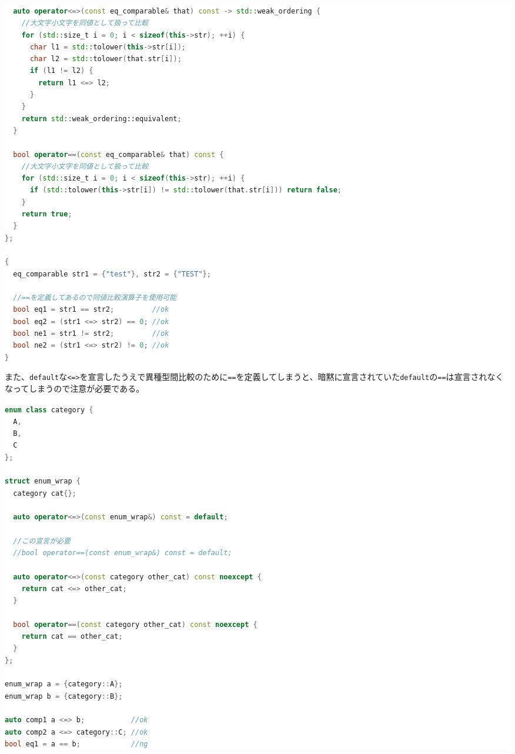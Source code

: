 ```cpp
  auto operator<=>(const eq_comparable& that) const -> std::weak_ordering {
    //大文字小文字を同値として扱って比較
    for (std::size_t i = 0; i < sizeof(this->str); ++i) {
      char l1 = std::tolower(this->str[i]);
      char l2 = std::tolower(that.str[i]);
      if (l1 != l2) {
        return l1 <=> l2;
      }
    }
    return std::weak_ordering::equivalent;
  }

  bool operator==(const eq_comparable& that) const {
    //大文字小文字を同値として扱って比較
    for (std::size_t i = 0; i < sizeof(this->str); ++i) {
      if (std::tolower(this->str[i]) != std::tolower(that.str[i])) return false;
    }
    return true;
  }
};

{
  eq_comparable str1 = {"test"}, str2 = {"TEST"};

  //==を定義してあるので同値比較演算子を使用可能
  bool eq1 = str1 == str2;         //ok
  bool eq2 = (str1 <=> str2) == 0; //ok
  bool ne1 = str1 != str2;         //ok
  bool ne2 = (str1 <=> str2) != 0; //ok
}
```

また、`default`な`<=>`を宣言したうえで異種型間比較のために`==`を定義してしまうと、暗黙に宣言されていた`default`の`==`は宣言されなくなってしまうので注意が必要である。

```cpp
enum class category {
  A,
  B,
  C
};

struct enum_wrap {
  category cat{};
  
  auto operator<=>(const enum_wrap&) const = default;
  
  //この宣言が必要
  //bool operator==(const enum_wrap&) const = default;

  auto operator<=>(const category other_cat) const noexcept {
    return cat <=> other_cat;
  }
  
  bool operator==(const category other_cat) const noexcept {
    return cat == other_cat;
  }
};

enum_wrap a = {category::A};
enum_wrap b = {category::B};

auto comp1 a <=> b;           //ok
auto comp2 a <=> category::C; //ok
bool eq1 = a == b;            //ng
```